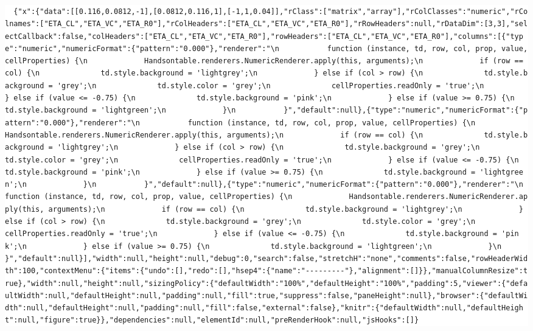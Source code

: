       {"x":{"data":[[0.116,0.0812,-1],[0.0812,0.116,1],[-1,1,0.04]],"rClass":["matrix","array"],"rColClasses":"numeric","rColnames":["ETA_CL","ETA_VC","ETA_R0"],"rColHeaders":["ETA_CL","ETA_VC","ETA_R0"],"rRowHeaders":null,"rDataDim":[3,3],"selectCallback":false,"colHeaders":["ETA_CL","ETA_VC","ETA_R0"],"rowHeaders":["ETA_CL","ETA_VC","ETA_R0"],"columns":[{"type":"numeric","numericFormat":{"pattern":"0.000"},"renderer":"\n           function (instance, td, row, col, prop, value, cellProperties) {\n             Handsontable.renderers.NumericRenderer.apply(this, arguments);\n             if (row == col) {\n              td.style.background = 'lightgrey';\n             } else if (col > row) {\n              td.style.background = 'grey';\n              td.style.color = 'grey';\n              cellProperties.readOnly = 'true';\n             } else if (value <= -0.75) {\n              td.style.background = 'pink';\n             } else if (value >= 0.75) {\n              td.style.background = 'lightgreen';\n             }\n           }","default":null},{"type":"numeric","numericFormat":{"pattern":"0.000"},"renderer":"\n           function (instance, td, row, col, prop, value, cellProperties) {\n             Handsontable.renderers.NumericRenderer.apply(this, arguments);\n             if (row == col) {\n              td.style.background = 'lightgrey';\n             } else if (col > row) {\n              td.style.background = 'grey';\n              td.style.color = 'grey';\n              cellProperties.readOnly = 'true';\n             } else if (value <= -0.75) {\n              td.style.background = 'pink';\n             } else if (value >= 0.75) {\n              td.style.background = 'lightgreen';\n             }\n           }","default":null},{"type":"numeric","numericFormat":{"pattern":"0.000"},"renderer":"\n           function (instance, td, row, col, prop, value, cellProperties) {\n             Handsontable.renderers.NumericRenderer.apply(this, arguments);\n             if (row == col) {\n              td.style.background = 'lightgrey';\n             } else if (col > row) {\n              td.style.background = 'grey';\n              td.style.color = 'grey';\n              cellProperties.readOnly = 'true';\n             } else if (value <= -0.75) {\n              td.style.background = 'pink';\n             } else if (value >= 0.75) {\n              td.style.background = 'lightgreen';\n             }\n           }","default":null}],"width":null,"height":null,"debug":0,"search":false,"stretchH":"none","comments":false,"rowHeaderWidth":100,"contextMenu":{"items":{"undo":[],"redo":[],"hsep4":{"name":"---------"},"alignment":[]}},"manualColumnResize":true},"width":null,"height":null,"sizingPolicy":{"defaultWidth":"100%","defaultHeight":"100%","padding":5,"viewer":{"defaultWidth":null,"defaultHeight":null,"padding":null,"fill":true,"suppress":false,"paneHeight":null},"browser":{"defaultWidth":null,"defaultHeight":null,"padding":null,"fill":false,"external":false},"knitr":{"defaultWidth":null,"defaultHeight":null,"figure":true}},"dependencies":null,"elementId":null,"preRenderHook":null,"jsHooks":[]} 

